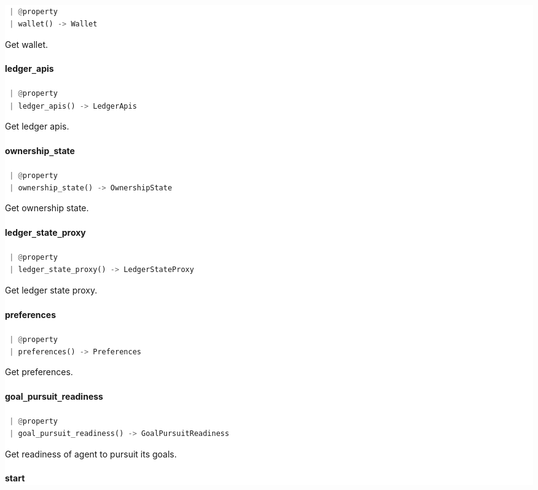 ```python
 | @property
 | wallet() -> Wallet
```

Get wallet.

<a name=".aea.decision_maker.base.DecisionMaker.ledger_apis"></a>
#### ledger`_`apis

```python
 | @property
 | ledger_apis() -> LedgerApis
```

Get ledger apis.

<a name=".aea.decision_maker.base.DecisionMaker.ownership_state"></a>
#### ownership`_`state

```python
 | @property
 | ownership_state() -> OwnershipState
```

Get ownership state.

<a name=".aea.decision_maker.base.DecisionMaker.ledger_state_proxy"></a>
#### ledger`_`state`_`proxy

```python
 | @property
 | ledger_state_proxy() -> LedgerStateProxy
```

Get ledger state proxy.

<a name=".aea.decision_maker.base.DecisionMaker.preferences"></a>
#### preferences

```python
 | @property
 | preferences() -> Preferences
```

Get preferences.

<a name=".aea.decision_maker.base.DecisionMaker.goal_pursuit_readiness"></a>
#### goal`_`pursuit`_`readiness

```python
 | @property
 | goal_pursuit_readiness() -> GoalPursuitReadiness
```

Get readiness of agent to pursuit its goals.

<a name=".aea.decision_maker.base.DecisionMaker.start"></a>
#### start
